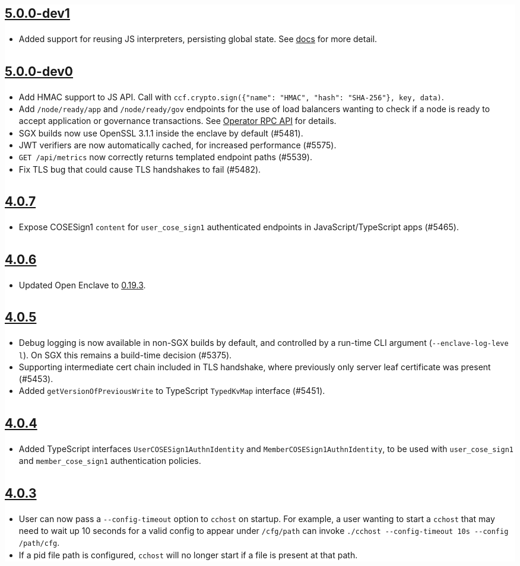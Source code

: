 ## [5.0.0-dev1]

[5.0.0-dev1]: https://github.com/microsoft/CCF/releases/tag/ccf-5.0.0-dev1

- Added support for reusing JS interpreters, persisting global state. See [docs](https://microsoft.github.io/CCF/main/build_apps/js_app_bundle.html#reusing-interpreters) for more detail.

## [5.0.0-dev0]

[5.0.0-dev0]: https://github.com/microsoft/CCF/releases/tag/ccf-5.0.0-dev0

- Add HMAC support to JS API. Call with `ccf.crypto.sign({"name": "HMAC", "hash": "SHA-256"}, key, data)`.
- Add `/node/ready/app` and `/node/ready/gov` endpoints for the use of load balancers wanting to check if a node is ready to accept application or governance transactions. See [Operator RPC API](https://microsoft.github.io/CCF/main/operations/operator_rpc_api.html) for details.
- SGX builds now use OpenSSL 3.1.1 inside the enclave by default (#5481).
- JWT verifiers are now automatically cached, for increased performance (#5575).
- `GET /api/metrics` now correctly returns templated endpoint paths (#5539).
- Fix TLS bug that could cause TLS handshakes to fail (#5482).

## [4.0.7]

[4.0.7]: https://github.com/microsoft/CCF/releases/tag/ccf-4.0.7

- Expose COSESign1 `content` for `user_cose_sign1` authenticated endpoints in JavaScript/TypeScript apps (#5465).

## [4.0.6]

[4.0.6]: https://github.com/microsoft/CCF/releases/tag/ccf-4.0.6

- Updated Open Enclave to [0.19.3](https://github.com/openenclave/openenclave/releases/tag/v0.19.3).

## [4.0.5]

[4.0.5]: https://github.com/microsoft/CCF/releases/tag/ccf-4.0.5

- Debug logging is now available in non-SGX builds by default, and controlled by a run-time CLI argument (`--enclave-log-level`). On SGX this remains a build-time decision (#5375).
- Supporting intermediate cert chain included in TLS handshake, where previously only server leaf certificate was present (#5453).
- Added `getVersionOfPreviousWrite` to TypeScript `TypedKvMap` interface (#5451).

## [4.0.4]

[4.0.4]: https://github.com/microsoft/CCF/releases/tag/ccf-4.0.4

- Added TypeScript interfaces `UserCOSESign1AuthnIdentity` and `MemberCOSESign1AuthnIdentity`, to be used with `user_cose_sign1` and `member_cose_sign1` authentication policies.

## [4.0.3]

[4.0.3]: https://github.com/microsoft/CCF/releases/tag/ccf-4.0.3

- User can now pass a `--config-timeout` option to `cchost` on startup. For example, a user wanting to start a `cchost` that may need to wait up 10 seconds for a valid config to appear under `/cfg/path` can invoke `./cchost --config-timeout 10s --config /path/cfg`.
- If a pid file path is configured, `cchost` will no longer start if a file is present at that path.


[6.0.10]: https://github.com/microsoft/CCF/releases/tag/ccf-6.0.10
[6.0.9]: https://github.com/microsoft/CCF/releases/tag/ccf-6.0.9
[6.0.8]: https://github.com/microsoft/CCF/releases/tag/ccf-6.0.8
[6.0.7]: https://github.com/microsoft/CCF/releases/tag/ccf-6.0.7
[6.0.6]: https://github.com/microsoft/CCF/releases/tag/ccf-6.0.6
[6.0.5]: https://github.com/microsoft/CCF/releases/tag/ccf-6.0.5
[6.0.4]: https://github.com/microsoft/CCF/releases/tag/ccf-6.0.4
[6.0.3]: https://github.com/microsoft/CCF/releases/tag/ccf-6.0.3
[6.0.2]: https://github.com/microsoft/CCF/releases/tag/ccf-6.0.2
[6.0.1]: https://github.com/microsoft/CCF/releases/tag/ccf-6.0.1
[6.0.0]: https://github.com/microsoft/CCF/releases/tag/ccf-6.0.0
[6.0.0-rc3]: https://github.com/microsoft/CCF/releases/tag/ccf-6.0.0-rc3
[6.0.0-rc2]: https://github.com/microsoft/CCF/releases/tag/6.0.0-rc2
[6.0.0-rc1]: https://github.com/microsoft/CCF/releases/tag/6.0.0-rc1
[6.0.0-rc0]: https://github.com/microsoft/CCF/releases/tag/6.0.0-rc0
[6.0.0-dev20]: https://github.com/microsoft/CCF/releases/tag/6.0.0-dev20
[6.0.0-dev19]: https://github.com/microsoft/CCF/releases/tag/6.0.0-dev19
[6.0.0-dev18]: https://github.com/microsoft/CCF/releases/tag/6.0.0-dev18
[6.0.0-dev17]: https://github.com/microsoft/CCF/releases/tag/6.0.0-dev17
[6.0.0-dev16]: https://github.com/microsoft/CCF/releases/tag/6.0.0-dev16
[6.0.0-dev15]: https://github.com/microsoft/CCF/releases/tag/6.0.0-dev15
[6.0.0-dev14]: https://github.com/microsoft/CCF/releases/tag/6.0.0-dev14
[6.0.0-dev13]: https://github.com/microsoft/CCF/releases/tag/6.0.0-dev13
[6.0.0-dev12]: https://github.com/microsoft/CCF/releases/tag/6.0.0-dev12
[6.0.0-dev11]: https://github.com/microsoft/CCF/releases/tag/6.0.0-dev11
[6.0.0-dev10]: https://github.com/microsoft/CCF/releases/tag/6.0.0-dev10
[6.0.0-dev9]: https://github.com/microsoft/CCF/releases/tag/6.0.0-dev9
[6.0.0-dev8]: https://github.com/microsoft/CCF/releases/tag/6.0.0-dev8
[6.0.0-dev7]: https://github.com/microsoft/CCF/releases/tag/6.0.0-dev7
[6.0.0-dev6]: https://github.com/microsoft/CCF/releases/tag/6.0.0-dev6
[6.0.0-dev5]: https://github.com/microsoft/CCF/releases/tag/6.0.0-dev5
[6.0.0-dev4]: https://github.com/microsoft/CCF/releases/tag/6.0.0-dev4
[6.0.0-dev3]: https://github.com/microsoft/CCF/releases/tag/6.0.0-dev3
[6.0.0-dev2]: https://github.com/microsoft/CCF/releases/tag/6.0.0-dev2
[6.0.0-dev1]: https://github.com/microsoft/CCF/releases/tag/6.0.0-dev1
[6.0.0-dev0]: https://github.com/microsoft/CCF/releases/tag/6.0.0-dev0
[5.0.4]: https://github.com/microsoft/CCF/releases/tag/ccf-5.0.4
[5.0.3]: https://github.com/microsoft/CCF/releases/tag/ccf-5.0.3
[5.0.2]: https://github.com/microsoft/CCF/releases/tag/ccf-5.0.2
[5.0.1]: https://github.com/microsoft/CCF/releases/tag/ccf-5.0.1
[5.0.0]: https://github.com/microsoft/CCF/releases/tag/ccf-5.0.0
[5.0.0-rc2]: https://github.com/microsoft/CCF/releases/tag/ccf-5.0.0-rc2
[5.0.0-rc1]: https://github.com/microsoft/CCF/releases/tag/ccf-5.0.0-rc1
[5.0.0-rc0]: https://github.com/microsoft/CCF/releases/tag/ccf-5.0.0-rc0
[5.0.0-dev18]: https://github.com/microsoft/CCF/releases/tag/ccf-5.0.0-dev18
[5.0.0-dev17]: https://github.com/microsoft/CCF/releases/tag/ccf-5.0.0-dev17
[5.0.0-dev16]: https://github.com/microsoft/CCF/releases/tag/ccf-5.0.0-dev16
[5.0.0-dev15]: https://github.com/microsoft/CCF/releases/tag/ccf-5.0.0-dev15
[5.0.0-dev14]: https://github.com/microsoft/CCF/releases/tag/ccf-5.0.0-dev14
[5.0.0-dev13]: https://github.com/microsoft/CCF/releases/tag/ccf-5.0.0-dev13
[5.0.0-dev12]: https://github.com/microsoft/CCF/releases/tag/ccf-5.0.0-dev12
[5.0.0-dev11]: https://github.com/microsoft/CCF/releases/tag/ccf-5.0.0-dev11
[5.0.0-dev10]: https://github.com/microsoft/CCF/releases/tag/ccf-5.0.0-dev10
[5.0.0-dev9]: https://github.com/microsoft/CCF/releases/tag/ccf-5.0.0-dev9
[5.0.0-dev8]: https://github.com/microsoft/CCF/releases/tag/ccf-5.0.0-dev8
[5.0.0-dev7]: https://github.com/microsoft/CCF/releases/tag/ccf-5.0.0-dev7
[5.0.0-dev6]: https://github.com/microsoft/CCF/releases/tag/ccf-5.0.0-dev6
[5.0.0-dev5]: https://github.com/microsoft/CCF/releases/tag/ccf-5.0.0-dev5
[5.0.0-dev4]: https://github.com/microsoft/CCF/releases/tag/ccf-5.0.0-dev4
[5.0.0-dev3]: https://github.com/microsoft/CCF/releases/tag/ccf-5.0.0-dev3
[5.0.0-dev2]: https://github.com/microsoft/CCF/releases/tag/ccf-5.0.0-dev2
[4.0.2]: https://github.com/microsoft/CCF/releases/tag/ccf-4.0.2
[4.0.1]: https://github.com/microsoft/CCF/releases/tag/ccf-4.0.1
[4.0.0]: https://github.com/microsoft/CCF/releases/tag/ccf-4.0.0
[4.0.0-rc2]: https://github.com/microsoft/CCF/releases/tag/ccf-4.0.0-rc2
[4.0.0-rc1]: https://github.com/microsoft/CCF/releases/tag/ccf-4.0.0-rc1
[4.0.0-rc0]: https://github.com/microsoft/CCF/releases/tag/ccf-4.0.0-rc0
[4.0.0-dev6]: https://github.com/microsoft/CCF/releases/tag/ccf-4.0.0-dev6
[4.0.0-dev5]: https://github.com/microsoft/CCF/releases/tag/ccf-4.0.0-dev5
[4.0.0-dev4]: https://github.com/microsoft/CCF/releases/tag/ccf-4.0.0-dev4
[4.0.0-dev3]: https://github.com/microsoft/CCF/releases/tag/ccf-4.0.0-dev3
[4.0.0-dev2]: https://github.com/microsoft/CCF/releases/tag/ccf-4.0.0-dev2
[4.0.0-dev0]: https://github.com/microsoft/CCF/releases/tag/ccf-4.0.0-dev0
[3.0.0-rc1]: https://github.com/microsoft/CCF/releases/tag/ccf-3.0.0-rc1